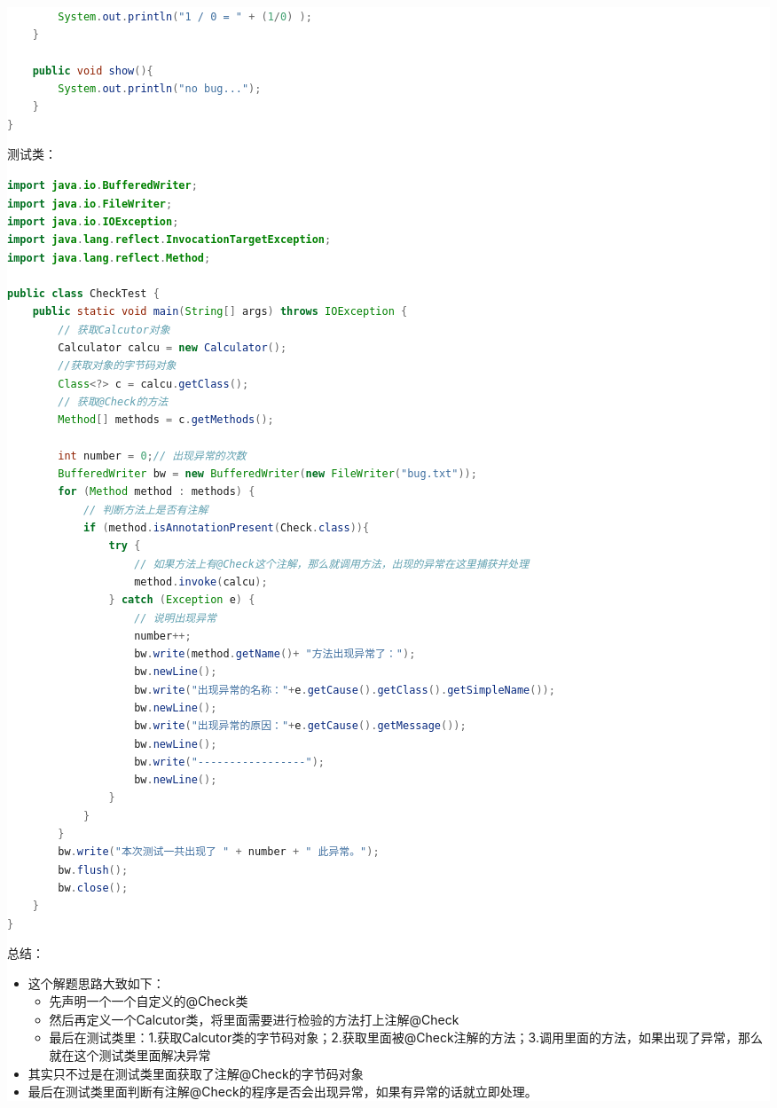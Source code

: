 ```java
        System.out.println("1 / 0 = " + (1/0) );
    }

    public void show(){
        System.out.println("no bug...");
    }
}
```

测试类：

```java
import java.io.BufferedWriter;
import java.io.FileWriter;
import java.io.IOException;
import java.lang.reflect.InvocationTargetException;
import java.lang.reflect.Method;

public class CheckTest {
    public static void main(String[] args) throws IOException {
        // 获取Calcutor对象
        Calculator calcu = new Calculator();
        //获取对象的字节码对象
        Class<?> c = calcu.getClass();
        // 获取@Check的方法
        Method[] methods = c.getMethods();

        int number = 0;// 出现异常的次数
        BufferedWriter bw = new BufferedWriter(new FileWriter("bug.txt"));
        for (Method method : methods) {
            // 判断方法上是否有注解
            if (method.isAnnotationPresent(Check.class)){
                try {
                    // 如果方法上有@Check这个注解，那么就调用方法，出现的异常在这里捕获并处理
                    method.invoke(calcu);
                } catch (Exception e) {
                    // 说明出现异常
                    number++;
                    bw.write(method.getName()+ "方法出现异常了：");
                    bw.newLine();
                    bw.write("出现异常的名称："+e.getCause().getClass().getSimpleName());
                    bw.newLine();
                    bw.write("出现异常的原因："+e.getCause().getMessage());
                    bw.newLine();
                    bw.write("-----------------");
                    bw.newLine();
                }
            }
        }
        bw.write("本次测试一共出现了 " + number + " 此异常。");
        bw.flush();
        bw.close();
    }
}
```

总结：

- 这个解题思路大致如下：
  - 先声明一个一个自定义的@Check类
  - 然后再定义一个Calcutor类，将里面需要进行检验的方法打上注解@Check
  - 最后在测试类里：1.获取Calcutor类的字节码对象；2.获取里面被@Check注解的方法；3.调用里面的方法，如果出现了异常，那么就在这个测试类里面解决异常
- 其实只不过是在测试类里面获取了注解@Check的字节码对象
- 最后在测试类里面判断有注解@Check的程序是否会出现异常，如果有异常的话就立即处理。

